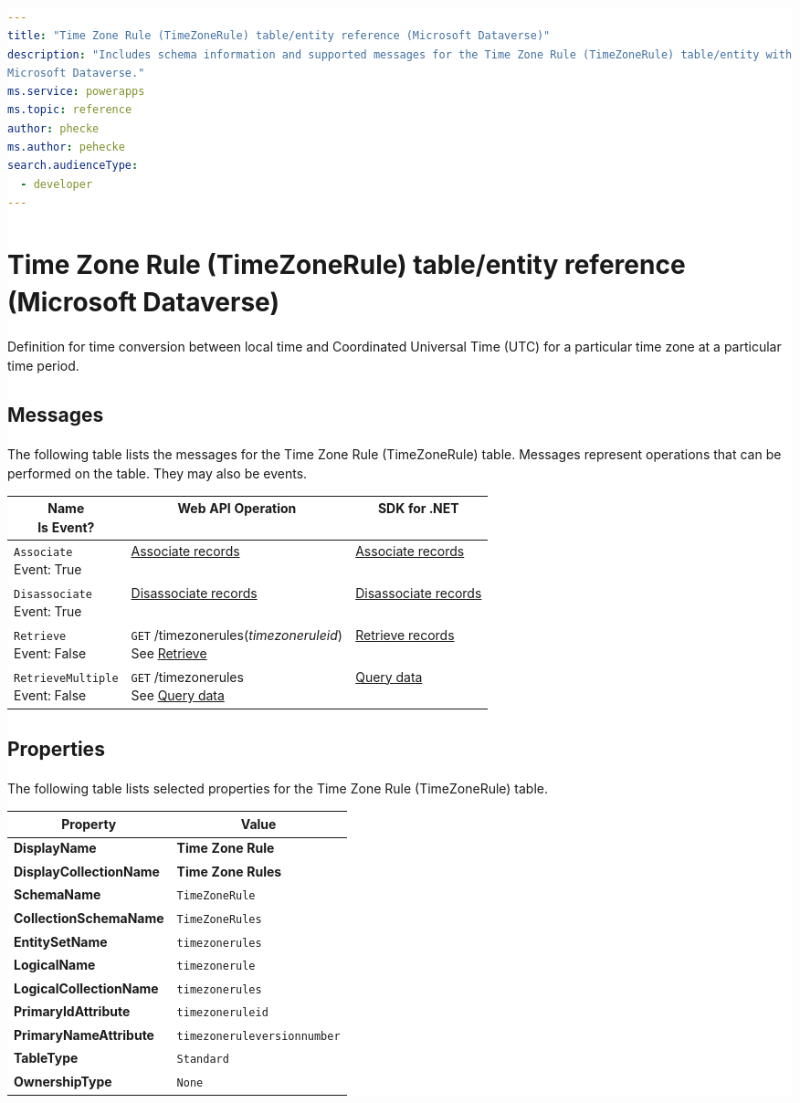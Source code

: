 ```yaml
---
title: "Time Zone Rule (TimeZoneRule) table/entity reference (Microsoft Dataverse)"
description: "Includes schema information and supported messages for the Time Zone Rule (TimeZoneRule) table/entity with Microsoft Dataverse."
ms.service: powerapps
ms.topic: reference
author: phecke
ms.author: pehecke
search.audienceType: 
  - developer
---
```


# Time Zone Rule (TimeZoneRule) table/entity reference (Microsoft Dataverse)

Definition for time conversion between local time and Coordinated Universal Time (UTC) for a particular time zone at a particular time period.

## Messages

The following table lists the messages for the Time Zone Rule (TimeZoneRule) table.
Messages represent operations that can be performed on the table. They may also be events.

| Name <br />Is Event? |Web API Operation |SDK for .NET |
| ---- | ----- |----- |
| `Associate`<br />Event: True |[Associate records](/power-apps/developer/data-platform/webapi/associate-disassociate-entities-using-web-api) |[Associate records](/power-apps/developer/data-platform/org-service/entity-operations-associate-disassociate#use-the-associate-method-or-associaterequest)|
| `Disassociate`<br />Event: True |[Disassociate records](/power-apps/developer/data-platform/webapi/associate-disassociate-entities-using-web-api) |[Disassociate records](/power-apps/developer/data-platform/org-service/entity-operations-associate-disassociate#use-the-disassociate-method-or-disassociaterequest)|
| `Retrieve`<br />Event: False |`GET` /timezonerules(*timezoneruleid*)<br />See [Retrieve](/powerapps/developer/data-platform/webapi/retrieve-entity-using-web-api) |[Retrieve records](/power-apps/developer/data-platform/org-service/entity-operations-retrieve)|
| `RetrieveMultiple`<br />Event: False |`GET` /timezonerules<br />See [Query data](/power-apps/developer/data-platform/webapi/query-data-web-api) |[Query data](/power-apps/developer/data-platform/org-service/entity-operations-query-data)|

## Properties

The following table lists selected properties for the Time Zone Rule (TimeZoneRule) table.

|Property|Value|
| --- | --- |
| **DisplayName** | **Time Zone Rule** |
| **DisplayCollectionName** | **Time Zone Rules** |
| **SchemaName** | `TimeZoneRule` |
| **CollectionSchemaName** | `TimeZoneRules` |
| **EntitySetName** | `timezonerules`|
| **LogicalName** | `timezonerule` |
| **LogicalCollectionName** | `timezonerules` |
| **PrimaryIdAttribute** | `timezoneruleid` |
| **PrimaryNameAttribute** |`timezoneruleversionnumber` |
| **TableType** | `Standard` |
| **OwnershipType** | `None` |
